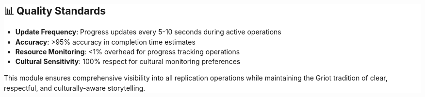 ## 📊 Quality Standards

- **Update Frequency**: Progress updates every 5-10 seconds during active operations
- **Accuracy**: >95% accuracy in completion time estimates
- **Resource Monitoring**: <1% overhead for progress tracking operations
- **Cultural Sensitivity**: 100% respect for cultural monitoring preferences

This module ensures comprehensive visibility into all replication operations while maintaining the Griot tradition of clear, respectful, and culturally-aware storytelling.
